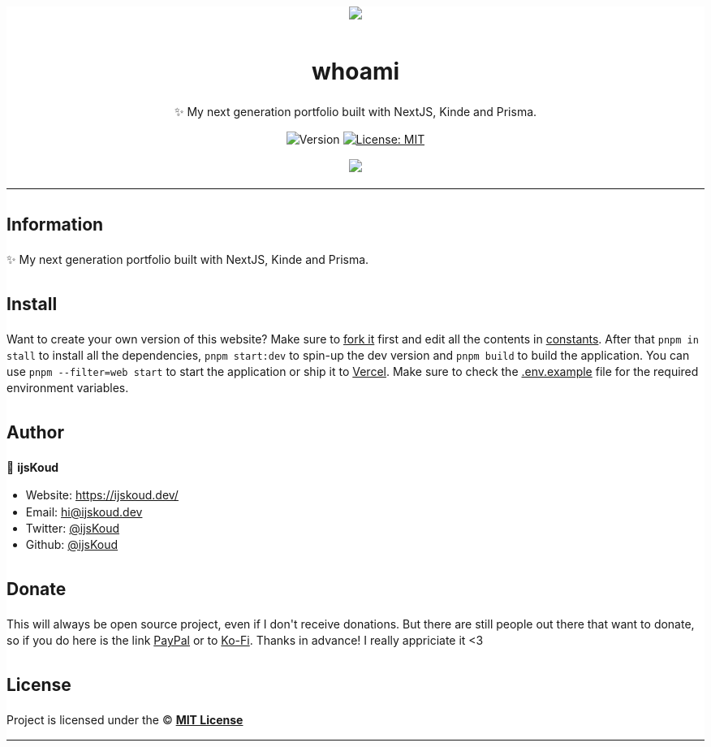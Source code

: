 <div align="center">
    <img src="http://cdn.ijskoud.dev/files/tRt86x36uiuC.png" width="100%" />
    <h1>whoami</h1>
  
  <p>✨ My next generation portfolio built with NextJS, Kinde and Prisma.</p>
  
  <p align="center">
    <img alt="Version" src="https://img.shields.io/badge/version-1.0.0-blue.svg" />
    <a href="/LICENSE" target="_blank">
      <img alt="License: MIT" src="https://img.shields.io/badge/License-MIT-yellow.svg" />
    </a>
  </p>

  <a href="https://ijskoud.dev/discord" target="_blank">
    <img src="https://ijskoud.dev/discord/banner" />
  </a>
</div>

---

## Information

✨ My next generation portfolio built with NextJS, Kinde and Prisma.

## Install

Want to create your own version of this website? Make sure to [fork it](https://github.com/ijskoud/whoami/fork) first and edit all the contents in [constants](/apps/web/src/app/_components/constants.tsx).
After that `pnpm install` to install all the dependencies, `pnpm start:dev` to spin-up the dev version and `pnpm build` to build the application. You can use `pnpm --filter=web start` to start the application or ship it to [Vercel](https://vercel.com/snowcrystals?utm_source=snowcrystals&utm_campaign=oss). Make sure to check the [.env.example](/apps/web/.env.example) file for the required environment variables.

## Author

👤 **ijsKoud**

-   Website: https://ijskoud.dev/
-   Email: <hi@ijskoud.dev>
-   Twitter: [@ijsKoud](https://ijskoud.dev/twitter)
-   Github: [@ijsKoud](https://github.com/ijsKoud)

## Donate

This will always be open source project, even if I don't receive donations. But there are still people out there that want to donate, so if you do here is the link [PayPal](https://ijskoud.dev/paypal) or to [Ko-Fi](https://ijskoud.dev/kofi). Thanks in advance! I really appriciate it <3

## License

Project is licensed under the © [**MIT License**](/LICENSE)

---
